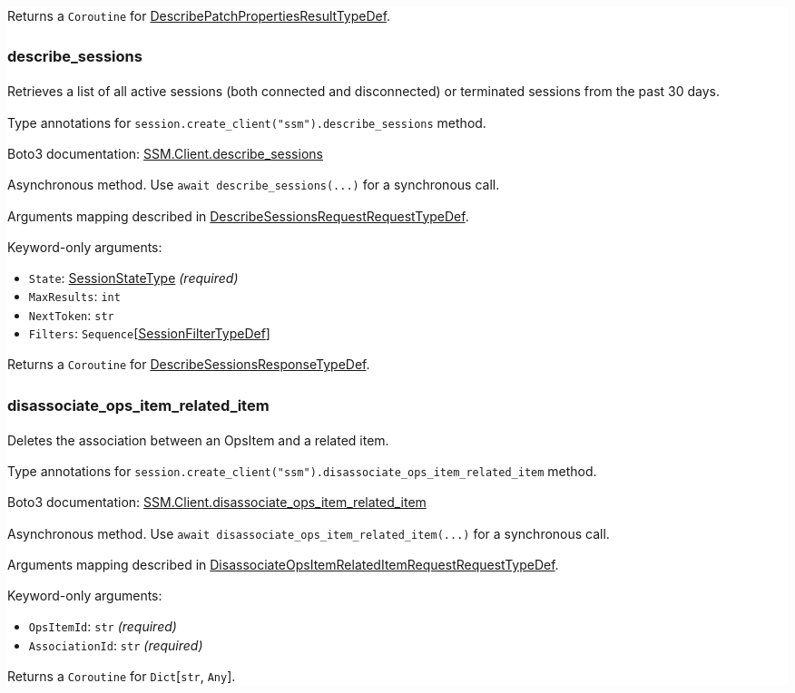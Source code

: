 Returns a `Coroutine` for
[DescribePatchPropertiesResultTypeDef](./type_defs.md#describepatchpropertiesresulttypedef).

<a id="describe\_sessions"></a>

### describe_sessions

Retrieves a list of all active sessions (both connected and disconnected) or
terminated sessions from the past 30 days.

Type annotations for `session.create_client("ssm").describe_sessions` method.

Boto3 documentation:
[SSM.Client.describe_sessions](https://boto3.amazonaws.com/v1/documentation/api/latest/reference/services/ssm.html#SSM.Client.describe_sessions)

Asynchronous method. Use `await describe_sessions(...)` for a synchronous call.

Arguments mapping described in
[DescribeSessionsRequestRequestTypeDef](./type_defs.md#describesessionsrequestrequesttypedef).

Keyword-only arguments:

- `State`: [SessionStateType](./literals.md#sessionstatetype) *(required)*
- `MaxResults`: `int`
- `NextToken`: `str`
- `Filters`:
  `Sequence`\[[SessionFilterTypeDef](./type_defs.md#sessionfiltertypedef)\]

Returns a `Coroutine` for
[DescribeSessionsResponseTypeDef](./type_defs.md#describesessionsresponsetypedef).

<a id="disassociate\_ops\_item\_related\_item"></a>

### disassociate_ops_item_related_item

Deletes the association between an OpsItem and a related item.

Type annotations for
`session.create_client("ssm").disassociate_ops_item_related_item` method.

Boto3 documentation:
[SSM.Client.disassociate_ops_item_related_item](https://boto3.amazonaws.com/v1/documentation/api/latest/reference/services/ssm.html#SSM.Client.disassociate_ops_item_related_item)

Asynchronous method. Use `await disassociate_ops_item_related_item(...)` for a
synchronous call.

Arguments mapping described in
[DisassociateOpsItemRelatedItemRequestRequestTypeDef](./type_defs.md#disassociateopsitemrelateditemrequestrequesttypedef).

Keyword-only arguments:

- `OpsItemId`: `str` *(required)*
- `AssociationId`: `str` *(required)*

Returns a `Coroutine` for `Dict`\[`str`, `Any`\].
